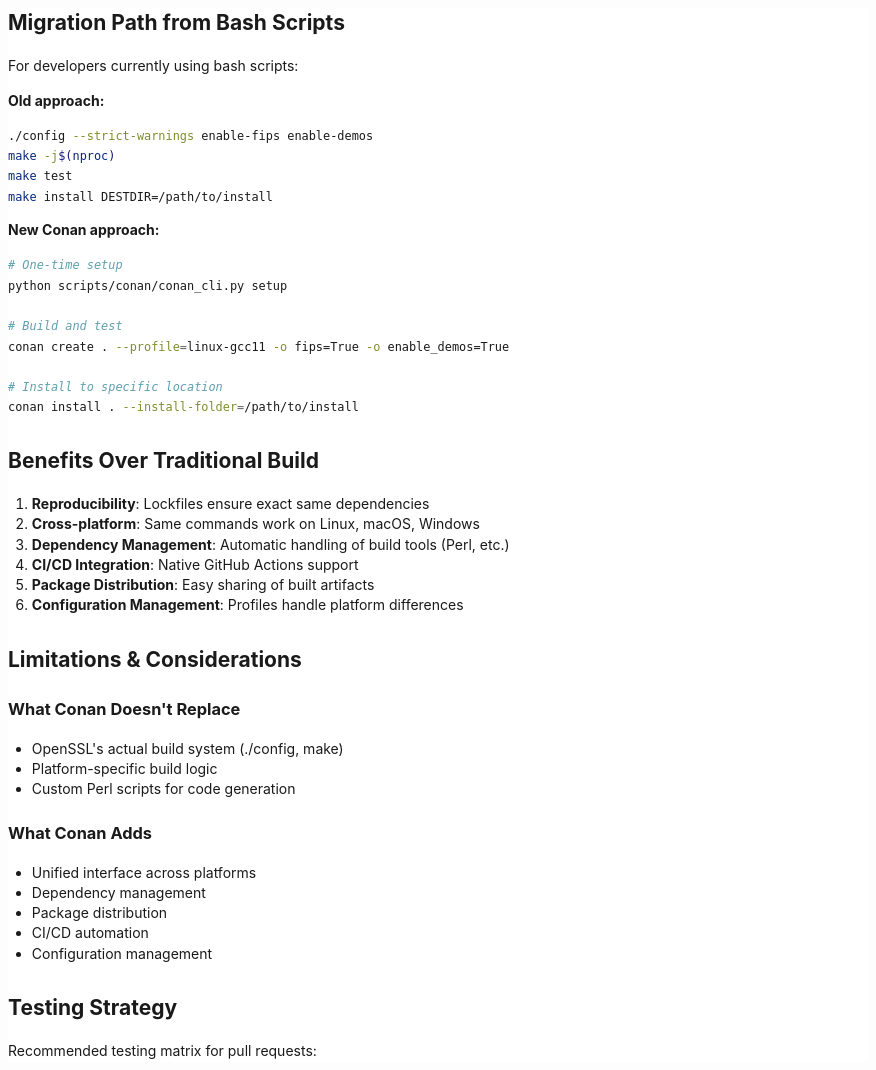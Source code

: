 ## Migration Path from Bash Scripts

For developers currently using bash scripts:

**Old approach:**
```bash
./config --strict-warnings enable-fips enable-demos
make -j$(nproc)
make test
make install DESTDIR=/path/to/install
```

**New Conan approach:**
```bash
# One-time setup
python scripts/conan/conan_cli.py setup

# Build and test
conan create . --profile=linux-gcc11 -o fips=True -o enable_demos=True

# Install to specific location
conan install . --install-folder=/path/to/install
```

## Benefits Over Traditional Build

1. **Reproducibility**: Lockfiles ensure exact same dependencies
2. **Cross-platform**: Same commands work on Linux, macOS, Windows
3. **Dependency Management**: Automatic handling of build tools (Perl, etc.)
4. **CI/CD Integration**: Native GitHub Actions support
5. **Package Distribution**: Easy sharing of built artifacts
6. **Configuration Management**: Profiles handle platform differences

## Limitations & Considerations

### What Conan Doesn't Replace
- OpenSSL's actual build system (./config, make)
- Platform-specific build logic
- Custom Perl scripts for code generation

### What Conan Adds
- Unified interface across platforms
- Dependency management
- Package distribution
- CI/CD automation
- Configuration management

## Testing Strategy

Recommended testing matrix for pull requests:
